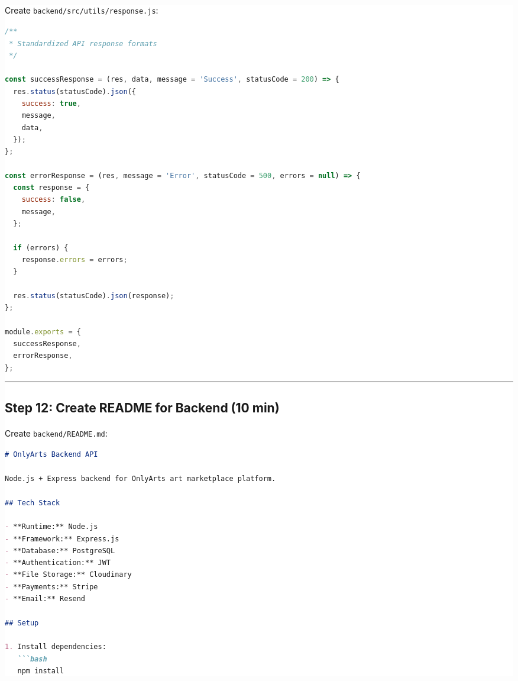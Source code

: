 Create `backend/src/utils/response.js`:

```javascript
/**
 * Standardized API response formats
 */

const successResponse = (res, data, message = 'Success', statusCode = 200) => {
  res.status(statusCode).json({
    success: true,
    message,
    data,
  });
};

const errorResponse = (res, message = 'Error', statusCode = 500, errors = null) => {
  const response = {
    success: false,
    message,
  };

  if (errors) {
    response.errors = errors;
  }

  res.status(statusCode).json(response);
};

module.exports = {
  successResponse,
  errorResponse,
};
```

---

## Step 12: Create README for Backend (10 min)

Create `backend/README.md`:

```markdown
# OnlyArts Backend API

Node.js + Express backend for OnlyArts art marketplace platform.

## Tech Stack

- **Runtime:** Node.js
- **Framework:** Express.js
- **Database:** PostgreSQL
- **Authentication:** JWT
- **File Storage:** Cloudinary
- **Payments:** Stripe
- **Email:** Resend

## Setup

1. Install dependencies:
   ```bash
   npm install
   ```

